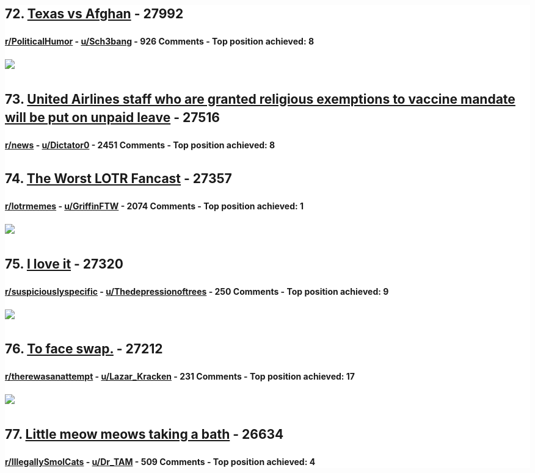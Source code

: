 ## 72. [Texas vs Afghan](http://reddit.com/r/PoliticalHumor/comments/pk7m9w/texas_vs_afghan/) - 27992
#### [r/PoliticalHumor](http://reddit.com/r/PoliticalHumor) - [u/Sch3bang](http://reddit.com/u/Sch3bang) - 926 Comments - Top position achieved: 8

<a href="https://i.redd.it/348cfcpt79m71.jpg"><img src="https://b.thumbs.redditmedia.com/-_DlytSSe1L6vwiW7BOg8HZAjNYfP_GPhVQgTLbQPGk.jpg"></img></a>

## 73. [United Airlines staff who are granted religious exemptions to vaccine mandate will be put on unpaid leave](http://reddit.com/r/news/comments/pkjkvt/united_airlines_staff_who_are_granted_religious/) - 27516
#### [r/news](http://reddit.com/r/news) - [u/Dictator0](http://reddit.com/u/Dictator0) - 2451 Comments - Top position achieved: 8

## 74. [The Worst LOTR Fancast](http://reddit.com/r/lotrmemes/comments/pk4yaf/the_worst_lotr_fancast/) - 27357
#### [r/lotrmemes](http://reddit.com/r/lotrmemes) - [u/GriffinFTW](http://reddit.com/u/GriffinFTW) - 2074 Comments - Top position achieved: 1

<a href="https://i.redd.it/b6ywsjo828m71.png"><img src="https://b.thumbs.redditmedia.com/_shOHLGAKYJD0VmBiSRf-rvtCnNokFJi3EVzNQj_9uU.jpg"></img></a>

## 75. [I love it](http://reddit.com/r/suspiciouslyspecific/comments/pk1yd0/i_love_it/) - 27320
#### [r/suspiciouslyspecific](http://reddit.com/r/suspiciouslyspecific) - [u/Thedepressionoftrees](http://reddit.com/u/Thedepressionoftrees) - 250 Comments - Top position achieved: 9

<a href="https://i.redd.it/mme4t4tq07m71.jpg"><img src="https://a.thumbs.redditmedia.com/ljbEWL_EoR-pAc1YcYMJCDZEnssY4XyRhbj2tEN1QV4.jpg"></img></a>

## 76. [To face swap.](http://reddit.com/r/therewasanattempt/comments/pkavl0/to_face_swap/) - 27212
#### [r/therewasanattempt](http://reddit.com/r/therewasanattempt) - [u/Lazar_Kracken](http://reddit.com/u/Lazar_Kracken) - 231 Comments - Top position achieved: 17

<a href="https://i.redd.it/oephhaqoaam71.png"><img src="https://b.thumbs.redditmedia.com/NLLiuT3gByHclK-HJONS9HlAqXfKr27Lgo_SnoQim_I.jpg"></img></a>

## 77. [Little meow meows taking a bath](http://reddit.com/r/IllegallySmolCats/comments/pk21ru/little_meow_meows_taking_a_bath/) - 26634
#### [r/IllegallySmolCats](http://reddit.com/r/IllegallySmolCats) - [u/Dr_TAM](http://reddit.com/u/Dr_TAM) - 509 Comments - Top position achieved: 4
